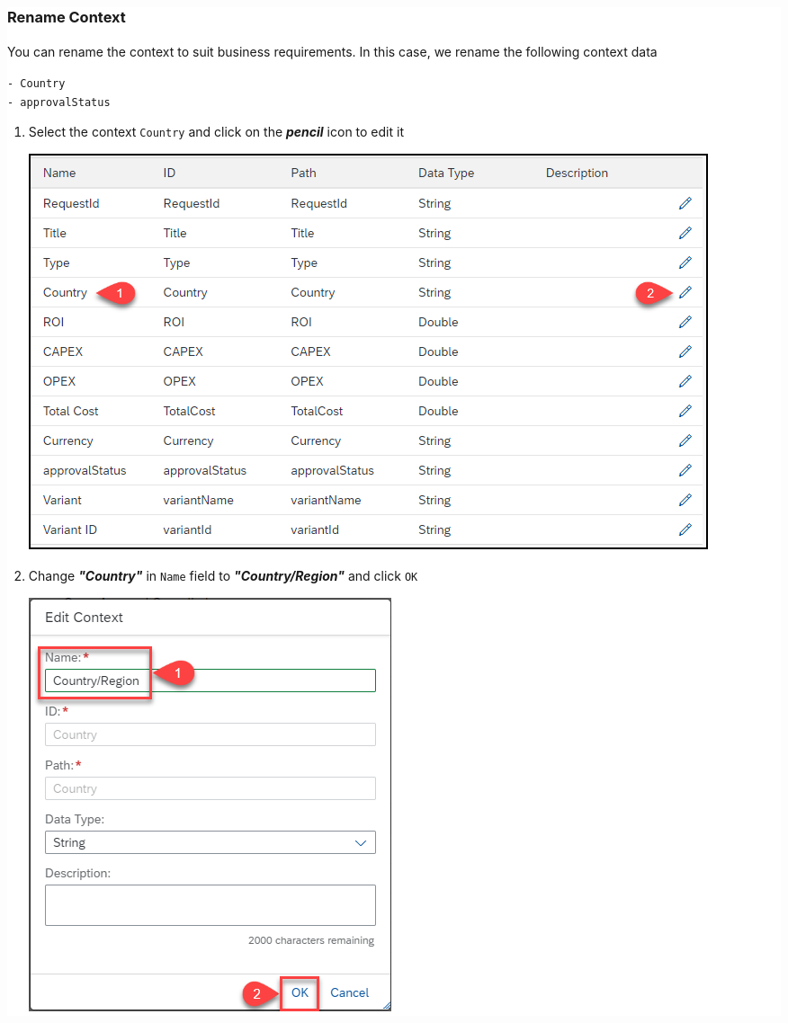 ### Rename Context
You can rename the context to suit business requirements. In this case, we rename the following context data 

	- Country
	- approvalStatus

1. Select the context `Country` and click on the ***pencil*** icon to edit it

	![](images/069.png)
	
1. Change ***"Country"*** in `Name` field to ***"Country/Region"*** and click `OK`

	![](images/070.png)
	